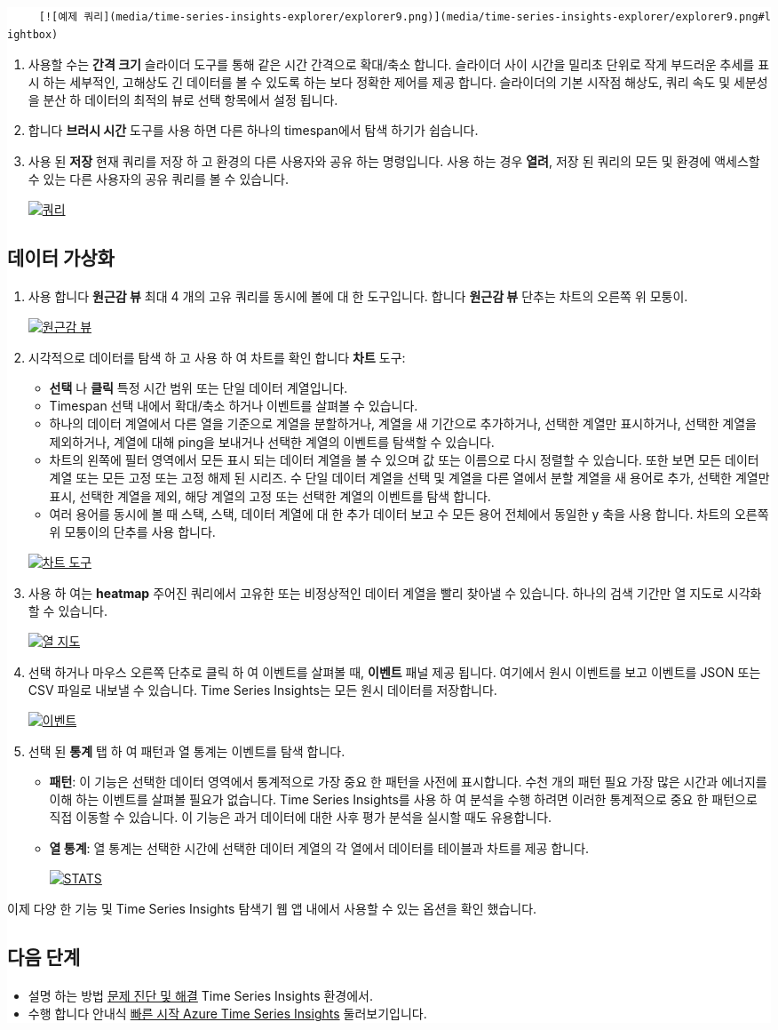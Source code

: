          [![예제 쿼리](media/time-series-insights-explorer/explorer9.png)](media/time-series-insights-explorer/explorer9.png#lightbox)

1. 사용할 수는 **간격 크기** 슬라이더 도구를 통해 같은 시간 간격으로 확대/축소 합니다. 슬라이더 사이 시간을 밀리초 단위로 작게 부드러운 추세를 표시 하는 세부적인, 고해상도 긴 데이터를 볼 수 있도록 하는 보다 정확한 제어를 제공 합니다. 슬라이더의 기본 시작점 해상도, 쿼리 속도 및 세분성을 분산 하 데이터의 최적의 뷰로 선택 항목에서 설정 됩니다.

1. 합니다 **브러시 시간** 도구를 사용 하면 다른 하나의 timespan에서 탐색 하기가 쉽습니다.

1. 사용 된 **저장** 현재 쿼리를 저장 하 고 환경의 다른 사용자와 공유 하는 명령입니다. 사용 하는 경우 **열려**, 저장 된 쿼리의 모든 및 환경에 액세스할 수 있는 다른 사용자의 공유 쿼리를 볼 수 있습니다.

   [![쿼리](media/time-series-insights-explorer/explorer3.png)](media/time-series-insights-explorer/explorer3.png#lightbox)

## <a name="visualize-data"></a>데이터 가상화

1. 사용 합니다 **원근감 뷰** 최대 4 개의 고유 쿼리를 동시에 볼에 대 한 도구입니다. 합니다 **원근감 뷰** 단추는 차트의 오른쪽 위 모퉁이.

   [![원근감 뷰](media/time-series-insights-explorer/explorer4.png)](media/time-series-insights-explorer/explorer4.png#lightbox)

1. 시각적으로 데이터를 탐색 하 고 사용 하 여 차트를 확인 합니다 **차트** 도구:

    - **선택** 나 **클릭** 특정 시간 범위 또는 단일 데이터 계열입니다.
    - Timespan 선택 내에서 확대/축소 하거나 이벤트를 살펴볼 수 있습니다.
    - 하나의 데이터 계열에서 다른 열을 기준으로 계열을 분할하거나, 계열을 새 기간으로 추가하거나, 선택한 계열만 표시하거나, 선택한 계열을 제외하거나, 계열에 대해 ping을 보내거나 선택한 계열의 이벤트를 탐색할 수 있습니다.
    - 차트의 왼쪽에 필터 영역에서 모든 표시 되는 데이터 계열을 볼 수 있으며 값 또는 이름으로 다시 정렬할 수 있습니다. 또한 보면 모든 데이터 계열 또는 모든 고정 또는 고정 해제 된 시리즈. 수 단일 데이터 계열을 선택 및 계열을 다른 열에서 분할 계열을 새 용어로 추가, 선택한 계열만 표시, 선택한 계열을 제외, 해당 계열의 고정 또는 선택한 계열의 이벤트를 탐색 합니다.
    - 여러 용어를 동시에 볼 때 스택, 스택, 데이터 계열에 대 한 추가 데이터 보고 수 모든 용어 전체에서 동일한 y 축을 사용 합니다. 차트의 오른쪽 위 모퉁이의 단추를 사용 합니다.

    [![차트 도구](media/time-series-insights-explorer/explorer5.png)](media/time-series-insights-explorer/explorer5.png#lightbox)

1. 사용 하 여는 **heatmap** 주어진 쿼리에서 고유한 또는 비정상적인 데이터 계열을 빨리 찾아낼 수 있습니다. 하나의 검색 기간만 열 지도로 시각화할 수 있습니다.

    [![열 지도](media/time-series-insights-explorer/explorer6.png)](media/time-series-insights-explorer/explorer6.png#lightbox)

1. 선택 하거나 마우스 오른쪽 단추로 클릭 하 여 이벤트를 살펴볼 때, **이벤트** 패널 제공 됩니다. 여기에서 원시 이벤트를 보고 이벤트를 JSON 또는 CSV 파일로 내보낼 수 있습니다. Time Series Insights는 모든 원시 데이터를 저장합니다.

    [![이벤트](media/time-series-insights-explorer/explorer7.png)](media/time-series-insights-explorer/explorer7.png#lightbox)

1. 선택 된 **통계** 탭 하 여 패턴과 열 통계는 이벤트를 탐색 합니다.

    - **패턴**: 이 기능은 선택한 데이터 영역에서 통계적으로 가장 중요 한 패턴을 사전에 표시합니다. 수천 개의 패턴 필요 가장 많은 시간과 에너지를 이해 하는 이벤트를 살펴볼 필요가 없습니다. Time Series Insights를 사용 하 여 분석을 수행 하려면 이러한 통계적으로 중요 한 패턴으로 직접 이동할 수 있습니다. 이 기능은 과거 데이터에 대한 사후 평가 분석을 실시할 때도 유용합니다.
    - **열 통계**: 열 통계는 선택한 시간에 선택한 데이터 계열의 각 열에서 데이터를 테이블과 차트를 제공 합니다.

      [![STATS](media/time-series-insights-explorer/explorer8.png)](media/time-series-insights-explorer/explorer8.png#lightbox)

이제 다양 한 기능 및 Time Series Insights 탐색기 웹 앱 내에서 사용할 수 있는 옵션을 확인 했습니다.

## <a name="next-steps"></a>다음 단계

- 설명 하는 방법 [문제 진단 및 해결](time-series-insights-diagnose-and-solve-problems.md) Time Series Insights 환경에서.
- 수행 합니다 안내식 [빠른 시작 Azure Time Series Insights](time-series-quickstart.md) 둘러보기입니다.
